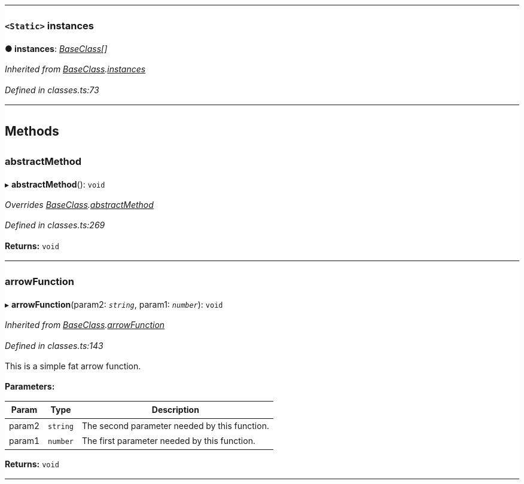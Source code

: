 ___

<a id="instances"></a>

### `<Static>` instances

**● instances**: *[BaseClass](_classes_.baseclass.md)[]*

*Inherited from [BaseClass](_classes_.baseclass.md).[instances](_classes_.baseclass.md#instances)*

*Defined in classes.ts:73*

___

## Methods

<a id="abstractmethod"></a>

###  abstractMethod

▸ **abstractMethod**(): `void`

*Overrides [BaseClass](_classes_.baseclass.md).[abstractMethod](_classes_.baseclass.md#abstractmethod)*

*Defined in classes.ts:269*

**Returns:** `void`

___

<a id="arrowfunction"></a>

###  arrowFunction

▸ **arrowFunction**(param2: *`string`*, param1: *`number`*): `void`

*Inherited from [BaseClass](_classes_.baseclass.md).[arrowFunction](_classes_.baseclass.md#arrowfunction)*

*Defined in classes.ts:143*

This is a simple fat arrow function.

**Parameters:**

| Param | Type | Description |
| ------ | ------ | ------ |
| param2 | `string` |  The second parameter needed by this function. |
| param1 | `number` |  The first parameter needed by this function. |

**Returns:** `void`

___

<a id="dosomething"></a>

